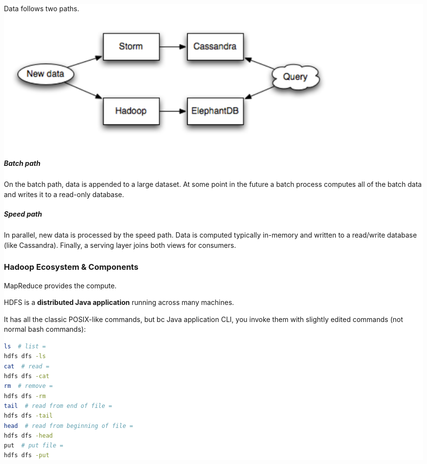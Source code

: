 Data follows two paths.

<img src="./images/batch_realtime.png" alt="batch_realtime" style="zoom:80%;" />

##### Batch path 

On the batch path, data is appended to a large dataset. At some point in the future a batch process computes all of the batch data and writes it to a read-only database. 

##### Speed path

In parallel, new data is processed by the speed path. Data is computed typically in-memory and written to a read/write database (like Cassandra).
Finally, a serving layer joins both views for consumers.

### Hadoop Ecosystem & Components

MapReduce provides the compute.

HDFS is a **distributed Java application** running across many machines.

It has all the classic POSIX-like commands, but bc Java application CLI, you invoke them with slightly edited commands (not normal bash commands):

```bash
ls  # list = 
hdfs dfs -ls
cat  # read = 
hdfs dfs -cat
rm  # remove = 
hdfs dfs -rm
tail  # read from end of file = 
hdfs dfs -tail
head  # read from beginning of file = 
hdfs dfs -head
put  # put file = 
hdfs dfs -put
```
